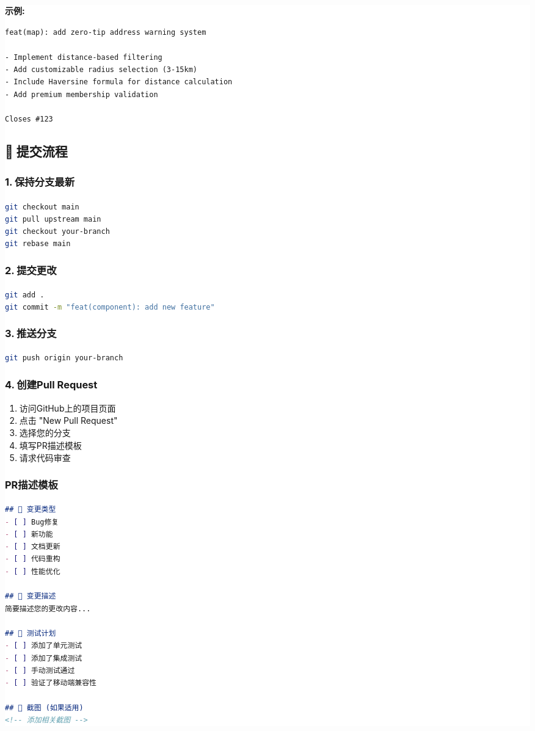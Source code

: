 **示例:**
```
feat(map): add zero-tip address warning system

- Implement distance-based filtering
- Add customizable radius selection (3-15km)
- Include Haversine formula for distance calculation
- Add premium membership validation

Closes #123
```

## 🔄 提交流程

### 1. 保持分支最新

```bash
git checkout main
git pull upstream main
git checkout your-branch
git rebase main
```

### 2. 提交更改

```bash
git add .
git commit -m "feat(component): add new feature"
```

### 3. 推送分支

```bash
git push origin your-branch
```

### 4. 创建Pull Request

1. 访问GitHub上的项目页面
2. 点击 "New Pull Request"
3. 选择您的分支
4. 填写PR描述模板
5. 请求代码审查

### PR描述模板

```markdown
## 🔧 变更类型
- [ ] Bug修复
- [ ] 新功能
- [ ] 文档更新
- [ ] 代码重构
- [ ] 性能优化

## 📝 变更描述
简要描述您的更改内容...

## 🧪 测试计划
- [ ] 添加了单元测试
- [ ] 添加了集成测试
- [ ] 手动测试通过
- [ ] 验证了移动端兼容性

## 📸 截图 (如果适用)
<!-- 添加相关截图 -->

```